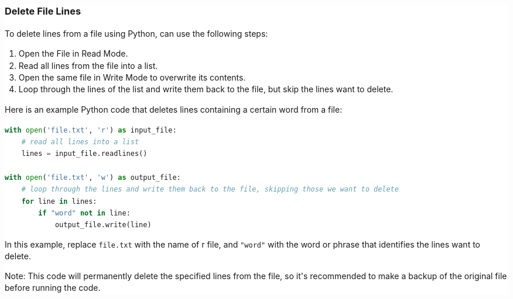 ### Delete File Lines


To delete lines from a file using Python,  can use the following steps:

1.  Open the File in Read Mode.
2.  Read all lines from the file into a list.
3.  Open the same file in Write Mode to overwrite its contents.
4.  Loop through the lines of the list and write them back to the file, but skip the lines  want to delete.

Here is an example Python code that deletes lines containing a certain word from a file:

```python
with open('file.txt', 'r') as input_file:
    # read all lines into a list
    lines = input_file.readlines()

with open('file.txt', 'w') as output_file:
    # loop through the lines and write them back to the file, skipping those we want to delete
    for line in lines:
        if "word" not in line:
            output_file.write(line)
```

In this example, replace `file.txt` with the name of r file, and `"word"` with the word or phrase that identifies the lines  want to delete.

Note: This code will permanently delete the specified lines from the file, so it's recommended to make a backup of the original file before running the code.